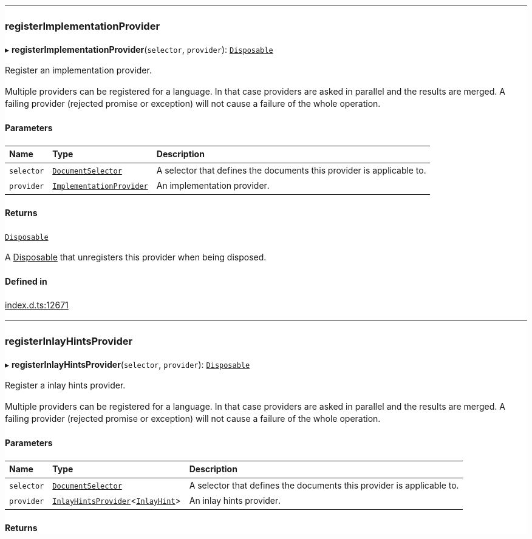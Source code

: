___

### registerImplementationProvider

▸ **registerImplementationProvider**(`selector`, `provider`): [`Disposable`](../classes/codearts_plugin_.Disposable.md)

Register an implementation provider.

Multiple providers can be registered for a language. In that case providers are asked in
parallel and the results are merged. A failing provider (rejected promise or exception) will
not cause a failure of the whole operation.

#### Parameters

| Name | Type | Description |
| :------ | :------ | :------ |
| `selector` | [`DocumentSelector`](_codearts_plugin_.md#documentselector) | A selector that defines the documents this provider is applicable to. |
| `provider` | [`ImplementationProvider`](../interfaces/codearts_plugin_.ImplementationProvider.md) | An implementation provider. |

#### Returns

[`Disposable`](../classes/codearts_plugin_.Disposable.md)

A [Disposable](../classes/codearts_plugin_.Disposable.md) that unregisters this provider when being disposed.

#### Defined in

[index.d.ts:12671](https://github.com/huaweicloud/cloudide-plugin-api/blob/5055bbd/index.d.ts#L12671)

___

### registerInlayHintsProvider

▸ **registerInlayHintsProvider**(`selector`, `provider`): [`Disposable`](../classes/codearts_plugin_.Disposable.md)

Register a inlay hints provider.

Multiple providers can be registered for a language. In that case providers are asked in
parallel and the results are merged. A failing provider (rejected promise or exception) will
not cause a failure of the whole operation.

#### Parameters

| Name | Type | Description |
| :------ | :------ | :------ |
| `selector` | [`DocumentSelector`](_codearts_plugin_.md#documentselector) | A selector that defines the documents this provider is applicable to. |
| `provider` | [`InlayHintsProvider`](../interfaces/codearts_plugin_.InlayHintsProvider.md)<[`InlayHint`](../classes/codearts_plugin_.InlayHint.md)\> | An inlay hints provider. |

#### Returns
